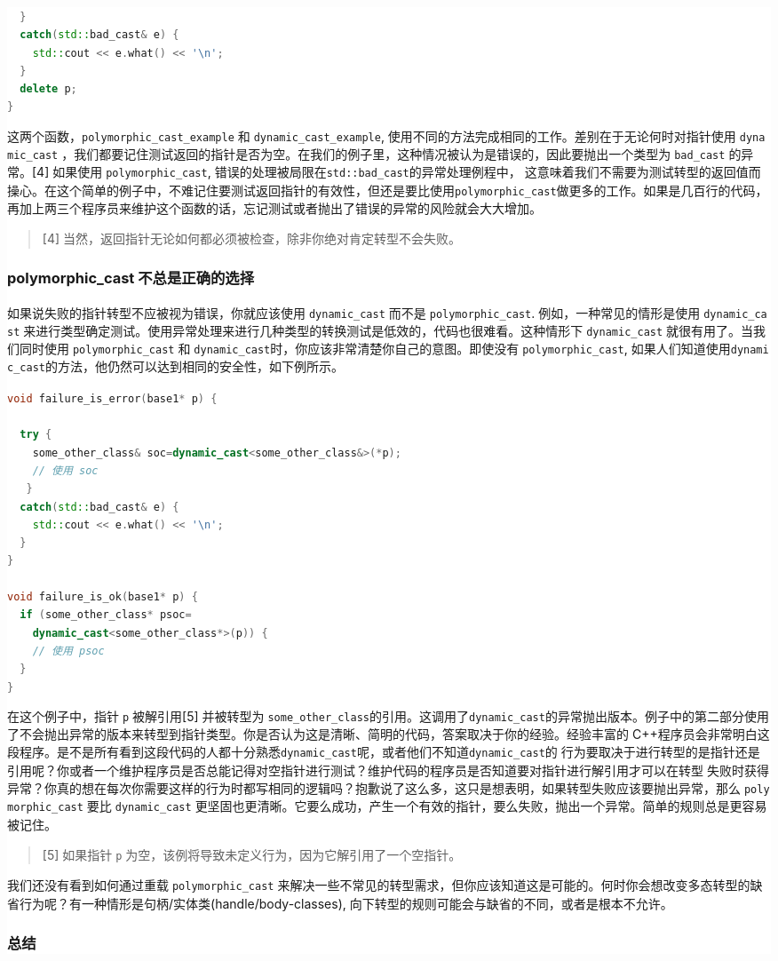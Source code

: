 ```cpp
  }
  catch(std::bad_cast& e) {
    std::cout << e.what() << '\n';
  }
  delete p;
} 
```

这两个函数，`polymorphic_cast_example` 和 `dynamic_cast_example`, 使用不同的方法完成相同的工作。差别在于无论何时对指针使用 `dynamic_cast` ，我们都要记住测试返回的指针是否为空。在我们的例子里，这种情况被认为是错误的，因此要抛出一个类型为 `bad_cast` 的异常。[4] 如果使用 `polymorphic_cast`, 错误的处理被局限在`std::bad_cast`的异常处理例程中， 这意味着我们不需要为测试转型的返回值而操心。在这个简单的例子中，不难记住要测试返回指针的有效性，但还是要比使用`polymorphic_cast`做更多的工作。如果是几百行的代码，再加上两三个程序员来维护这个函数的话，忘记测试或者抛出了错误的异常的风险就会大大增加。

> [4] 当然，返回指针无论如何都必须被检查，除非你绝对肯定转型不会失败。

### polymorphic_cast 不总是正确的选择

如果说失败的指针转型不应被视为错误，你就应该使用 `dynamic_cast` 而不是 `polymorphic_cast`. 例如，一种常见的情形是使用 `dynamic_cast` 来进行类型确定测试。使用异常处理来进行几种类型的转换测试是低效的，代码也很难看。这种情形下 `dynamic_cast` 就很有用了。当我们同时使用 `polymorphic_cast` 和 `dynamic_cast`时，你应该非常清楚你自己的意图。即使没有 `polymorphic_cast`, 如果人们知道使用`dynamic_cast`的方法，他仍然可以达到相同的安全性，如下例所示。

```cpp
void failure_is_error(base1* p) {

  try {
    some_other_class& soc=dynamic_cast<some_other_class&>(*p);
    // 使用 soc
   }
  catch(std::bad_cast& e) {
    std::cout << e.what() << '\n';
  }
}

void failure_is_ok(base1* p) {
  if (some_other_class* psoc=
    dynamic_cast<some_other_class*>(p)) {
    // 使用 psoc
  }
} 
```

在这个例子中，指针 `p` 被解引用[5] 并被转型为 `some_other_class`的引用。这调用了`dynamic_cast`的异常抛出版本。例子中的第二部分使用了不会抛出异常的版本来转型到指针类型。你是否认为这是清晰、简明的代码，答案取决于你的经验。经验丰富的 C++程序员会非常明白这段程序。是不是所有看到这段代码的人都十分熟悉`dynamic_cast`呢，或者他们不知道`dynamic_cast`的 行为要取决于进行转型的是指针还是引用呢？你或者一个维护程序员是否总能记得对空指针进行测试？维护代码的程序员是否知道要对指针进行解引用才可以在转型 失败时获得异常？你真的想在每次你需要这样的行为时都写相同的逻辑吗？抱歉说了这么多，这只是想表明，如果转型失败应该要抛出异常，那么 `polymorphic_cast` 要比 `dynamic_cast` 更坚固也更清晰。它要么成功，产生一个有效的指针，要么失败，抛出一个异常。简单的规则总是更容易被记住。

> [5] 如果指针 `p` 为空，该例将导致未定义行为，因为它解引用了一个空指针。

我们还没有看到如何通过重载 `polymorphic_cast` 来解决一些不常见的转型需求，但你应该知道这是可能的。何时你会想改变多态转型的缺省行为呢？有一种情形是句柄/实体类(handle/body-classes), 向下转型的规则可能会与缺省的不同，或者是根本不允许。

### 总结
